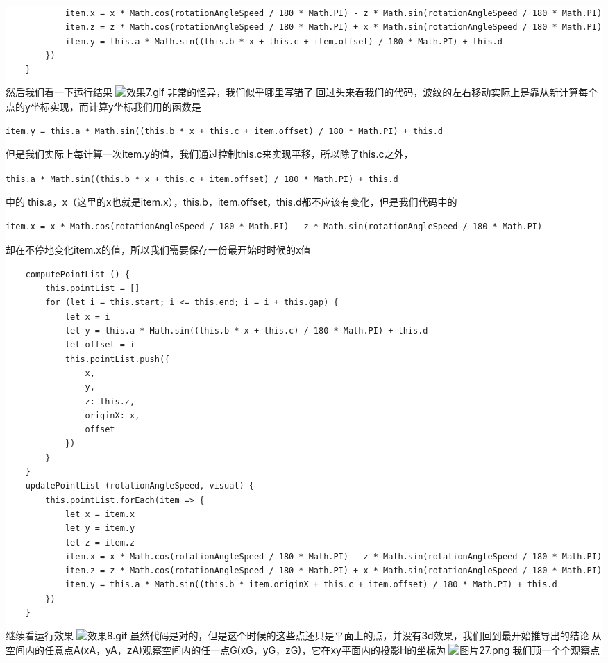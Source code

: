 ```
            item.x = x * Math.cos(rotationAngleSpeed / 180 * Math.PI) - z * Math.sin(rotationAngleSpeed / 180 * Math.PI)
            item.z = z * Math.cos(rotationAngleSpeed / 180 * Math.PI) + x * Math.sin(rotationAngleSpeed / 180 * Math.PI)
            item.y = this.a * Math.sin((this.b * x + this.c + item.offset) / 180 * Math.PI) + this.d
        })
    }
```
然后我们看一下运行结果
![效果7.gif](https://upload-images.jianshu.io/upload_images/10965122-3d2e70b63b42760a.gif?imageMogr2/auto-orient/strip)
非常的怪异，我们似乎哪里写错了
回过头来看我们的代码，波纹的左右移动实际上是靠从新计算每个点的y坐标实现，而计算y坐标我们用的函数是
```
item.y = this.a * Math.sin((this.b * x + this.c + item.offset) / 180 * Math.PI) + this.d
```
但是我们实际上每计算一次item.y的值，我们通过控制this.c来实现平移，所以除了this.c之外， 
```
this.a * Math.sin((this.b * x + this.c + item.offset) / 180 * Math.PI) + this.d
```
中的 this.a，x（这里的x也就是item.x），this.b，item.offset，this.d都不应该有变化，但是我们代码中的
```
item.x = x * Math.cos(rotationAngleSpeed / 180 * Math.PI) - z * Math.sin(rotationAngleSpeed / 180 * Math.PI)
```
却在不停地变化item.x的值，所以我们需要保存一份最开始时时候的x值
```
    computePointList () {
        this.pointList = []
        for (let i = this.start; i <= this.end; i = i + this.gap) {
            let x = i
            let y = this.a * Math.sin((this.b * x + this.c) / 180 * Math.PI) + this.d
            let offset = i
            this.pointList.push({
                x,
                y,
                z: this.z,
                originX: x,
                offset
            })
        }
    }
    updatePointList (rotationAngleSpeed, visual) {
        this.pointList.forEach(item => {
            let x = item.x
            let y = item.y
            let z = item.z
            item.x = x * Math.cos(rotationAngleSpeed / 180 * Math.PI) - z * Math.sin(rotationAngleSpeed / 180 * Math.PI)
            item.z = z * Math.cos(rotationAngleSpeed / 180 * Math.PI) + x * Math.sin(rotationAngleSpeed / 180 * Math.PI)
            item.y = this.a * Math.sin((this.b * item.originX + this.c + item.offset) / 180 * Math.PI) + this.d
        })
    }
```
继续看运行效果
![效果8.gif](https://upload-images.jianshu.io/upload_images/10965122-44715f76f159b889.gif?imageMogr2/auto-orient/strip)
虽然代码是对的，但是这个时候的这些点还只是平面上的点，并没有3d效果，我们回到最开始推导出的结论
从空间内的任意点A(xA，yA，zA)观察空间内的任一点G(xG，yG，zG)，它在xy平面内的投影H的坐标为
![图片27.png](https://upload-images.jianshu.io/upload_images/10965122-fb4de0e1733a2e7e.png?imageMogr2/auto-orient/strip%7CimageView2/2/w/1240)
我们顶一个个观察点
```
```